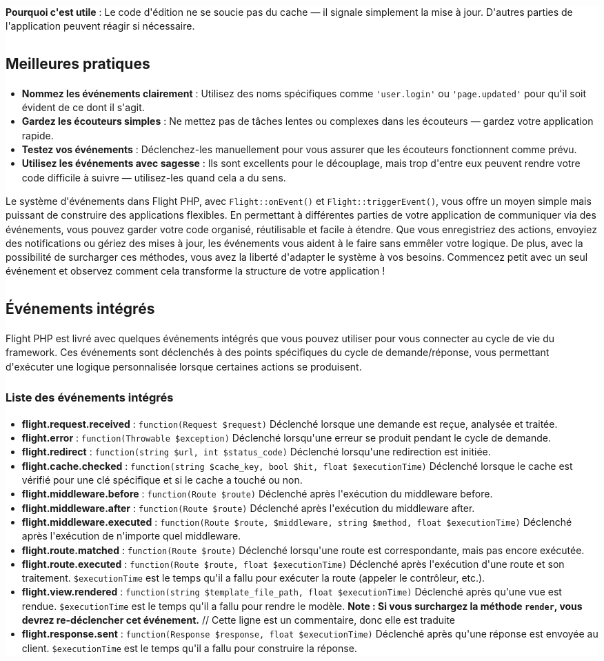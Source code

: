 ```php
```
**Pourquoi c'est utile** : Le code d'édition ne se soucie pas du cache — il signale simplement la mise à jour. D'autres parties de l'application peuvent réagir si nécessaire.

## Meilleures pratiques

- **Nommez les événements clairement** : Utilisez des noms spécifiques comme `'user.login'` ou `'page.updated'` pour qu'il soit évident de ce dont il s'agit.
- **Gardez les écouteurs simples** : Ne mettez pas de tâches lentes ou complexes dans les écouteurs — gardez votre application rapide.
- **Testez vos événements** : Déclenchez-les manuellement pour vous assurer que les écouteurs fonctionnent comme prévu.
- **Utilisez les événements avec sagesse** : Ils sont excellents pour le découplage, mais trop d'entre eux peuvent rendre votre code difficile à suivre — utilisez-les quand cela a du sens.

Le système d'événements dans Flight PHP, avec `Flight::onEvent()` et `Flight::triggerEvent()`, vous offre un moyen simple mais puissant de construire des applications flexibles. En permettant à différentes parties de votre application de communiquer via des événements, vous pouvez garder votre code organisé, réutilisable et facile à étendre. Que vous enregistriez des actions, envoyiez des notifications ou gériez des mises à jour, les événements vous aident à le faire sans emmêler votre logique. De plus, avec la possibilité de surcharger ces méthodes, vous avez la liberté d'adapter le système à vos besoins. Commencez petit avec un seul événement et observez comment cela transforme la structure de votre application !

## Événements intégrés

Flight PHP est livré avec quelques événements intégrés que vous pouvez utiliser pour vous connecter au cycle de vie du framework. Ces événements sont déclenchés à des points spécifiques du cycle de demande/réponse, vous permettant d'exécuter une logique personnalisée lorsque certaines actions se produisent.

### Liste des événements intégrés
- **flight.request.received** : `function(Request $request)` Déclenché lorsque une demande est reçue, analysée et traitée.
- **flight.error** : `function(Throwable $exception)` Déclenché lorsqu'une erreur se produit pendant le cycle de demande.
- **flight.redirect** : `function(string $url, int $status_code)` Déclenché lorsqu'une redirection est initiée.
- **flight.cache.checked** : `function(string $cache_key, bool $hit, float $executionTime)` Déclenché lorsque le cache est vérifié pour une clé spécifique et si le cache a touché ou non.
- **flight.middleware.before** : `function(Route $route)` Déclenché après l'exécution du middleware before.
- **flight.middleware.after** : `function(Route $route)` Déclenché après l'exécution du middleware after.
- **flight.middleware.executed** : `function(Route $route, $middleware, string $method, float $executionTime)` Déclenché après l'exécution de n'importe quel middleware.
- **flight.route.matched** : `function(Route $route)` Déclenché lorsqu'une route est correspondante, mais pas encore exécutée.
- **flight.route.executed** : `function(Route $route, float $executionTime)` Déclenché après l'exécution d'une route et son traitement. `$executionTime` est le temps qu'il a fallu pour exécuter la route (appeler le contrôleur, etc.).
- **flight.view.rendered** : `function(string $template_file_path, float $executionTime)` Déclenché après qu'une vue est rendue. `$executionTime` est le temps qu'il a fallu pour rendre le modèle. **Note : Si vous surchargez la méthode `render`, vous devrez re-déclencher cet événement.**  // Cette ligne est un commentaire, donc elle est traduite
- **flight.response.sent** : `function(Response $response, float $executionTime)` Déclenché après qu'une réponse est envoyée au client. `$executionTime` est le temps qu'il a fallu pour construire la réponse.